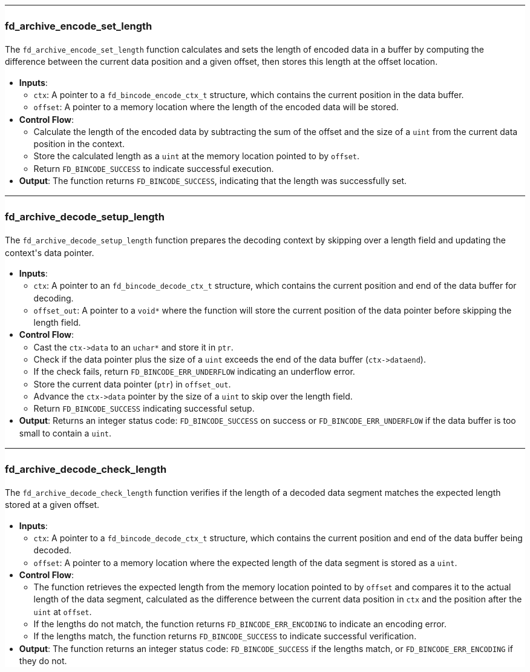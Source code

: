 
---
### fd\_archive\_encode\_set\_length
The `fd_archive_encode_set_length` function calculates and sets the length of encoded data in a buffer by computing the difference between the current data position and a given offset, then stores this length at the offset location.
- **Inputs**:
    - `ctx`: A pointer to a `fd_bincode_encode_ctx_t` structure, which contains the current position in the data buffer.
    - `offset`: A pointer to a memory location where the length of the encoded data will be stored.
- **Control Flow**:
    - Calculate the length of the encoded data by subtracting the sum of the offset and the size of a `uint` from the current data position in the context.
    - Store the calculated length as a `uint` at the memory location pointed to by `offset`.
    - Return `FD_BINCODE_SUCCESS` to indicate successful execution.
- **Output**: The function returns `FD_BINCODE_SUCCESS`, indicating that the length was successfully set.


---
### fd\_archive\_decode\_setup\_length
The `fd_archive_decode_setup_length` function prepares the decoding context by skipping over a length field and updating the context's data pointer.
- **Inputs**:
    - `ctx`: A pointer to an `fd_bincode_decode_ctx_t` structure, which contains the current position and end of the data buffer for decoding.
    - `offset_out`: A pointer to a `void*` where the function will store the current position of the data pointer before skipping the length field.
- **Control Flow**:
    - Cast the `ctx->data` to an `uchar*` and store it in `ptr`.
    - Check if the data pointer plus the size of a `uint` exceeds the end of the data buffer (`ctx->dataend`).
    - If the check fails, return `FD_BINCODE_ERR_UNDERFLOW` indicating an underflow error.
    - Store the current data pointer (`ptr`) in `offset_out`.
    - Advance the `ctx->data` pointer by the size of a `uint` to skip over the length field.
    - Return `FD_BINCODE_SUCCESS` indicating successful setup.
- **Output**: Returns an integer status code: `FD_BINCODE_SUCCESS` on success or `FD_BINCODE_ERR_UNDERFLOW` if the data buffer is too small to contain a `uint`.


---
### fd\_archive\_decode\_check\_length
The `fd_archive_decode_check_length` function verifies if the length of a decoded data segment matches the expected length stored at a given offset.
- **Inputs**:
    - `ctx`: A pointer to a `fd_bincode_decode_ctx_t` structure, which contains the current position and end of the data buffer being decoded.
    - `offset`: A pointer to a memory location where the expected length of the data segment is stored as a `uint`.
- **Control Flow**:
    - The function retrieves the expected length from the memory location pointed to by `offset` and compares it to the actual length of the data segment, calculated as the difference between the current data position in `ctx` and the position after the `uint` at `offset`.
    - If the lengths do not match, the function returns `FD_BINCODE_ERR_ENCODING` to indicate an encoding error.
    - If the lengths match, the function returns `FD_BINCODE_SUCCESS` to indicate successful verification.
- **Output**: The function returns an integer status code: `FD_BINCODE_SUCCESS` if the lengths match, or `FD_BINCODE_ERR_ENCODING` if they do not.


